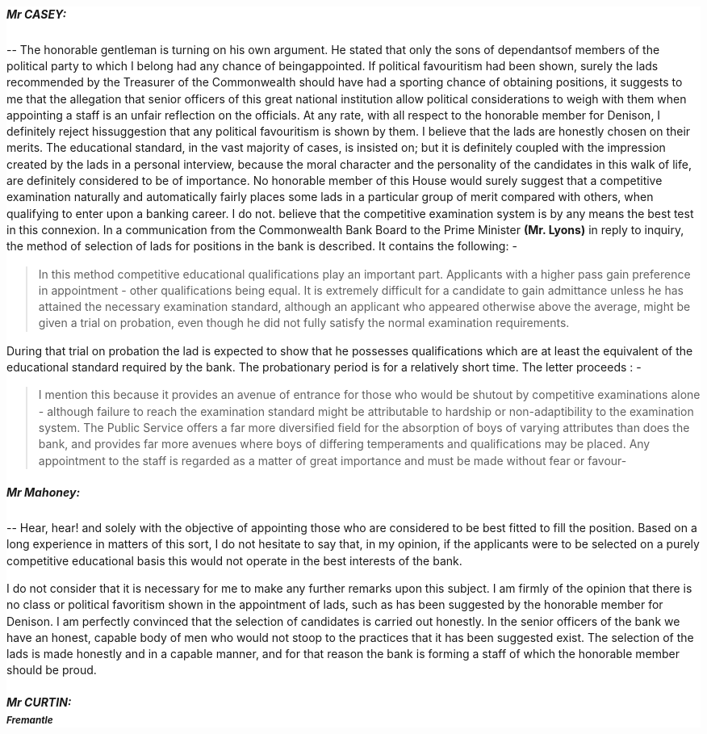 ##### Mr CASEY:

-- The honorable gentleman is turning on his own argument. He stated that only the sons of dependantsof members of the political party to which I belong had any chance of beingappointed. If political favouritism had been shown, surely the lads recommended by the Treasurer of the Commonwealth should have had a sporting chance of obtaining positions, it suggests to me that the allegation that senior officers of this great national institution allow political considerations to weigh with them when appointing a staff is an unfair reflection on the officials. At any rate, with all respect to the honorable member for Denison, I definitely reject hissuggestion that any political favouritism is shown by them. I believe that the lads are honestly chosen on their merits. The educational standard, in the vast majority  of cases, is insisted on; but it is definitely coupled with the impression created by the lads in a personal interview, because the moral character and the personality of the candidates in this walk of life, are definitely considered to be of importance. No honorable member of this House would surely suggest that a competitive examination naturally and automatically fairly places some lads in a particular group of merit compared with others, when qualifying to enter upon a banking career. I do not. believe that the competitive examination system is by any means the best test in this connexion. In a communication from the Commonwealth Bank Board to the Prime Minister  **(Mr. Lyons)**  in reply to inquiry, the method of selection of lads for positions in the bank is described. It contains the following: - 

  >In this method competitive educational qualifications play an important part. Applicants with a higher pass gain preference in appointment - other qualifications being equal. It is extremely difficult for a candidate to gain admittance unless he has attained the necessary examination standard, although an applicant who appeared otherwise above the average, might be given a trial on probation, even though he did not fully satisfy the normal examination requirements. 

During that trial on probation the lad is expected to show that he possesses qualifications which are at least the equivalent of the educational standard required by the bank. The probationary period is for a relatively short time. The letter proceeds :  - 

  >I mention this because it provides an avenue of entrance for those who would be shutout by competitive examinations alone - although failure to reach the examination standard might be attributable to hardship or non-adaptibility to the examination system. The Public Service offers a far more diversified field for the absorption of boys of varying attributes than does the bank, and provides far more avenues where boys of differing temperaments and qualifications may be placed. Any appointment to the staff is regarded as a matter of great importance and must be made without fear or favour- 

##### Mr Mahoney:

-- Hear, hear! and solely with the objective of appointing those who are considered to be best fitted to fill the position. Based on a long experience in matters of this sort, I do not hesitate to say that, in my opinion, if the applicants were to be selected on a purely competitive educational basis this would not operate in the best interests of the bank. 

I do not consider that it is necessary for me to make any further remarks upon this subject. I am firmly of the opinion that there is no class or political favoritism shown in the appointment of lads, such as has been suggested by the honorable member for Denison. I am perfectly convinced that the selection of candidates is carried out honestly. In the senior officers of the bank we have an honest, capable body of men who would not stoop to the practices that it has been suggested exist. The selection of the lads is made honestly and in a capable manner, and for that reason the bank is forming a staff of which the honorable member should be proud. 

##### Mr CURTIN:<br><small class="text-muted">Fremantle</small>
